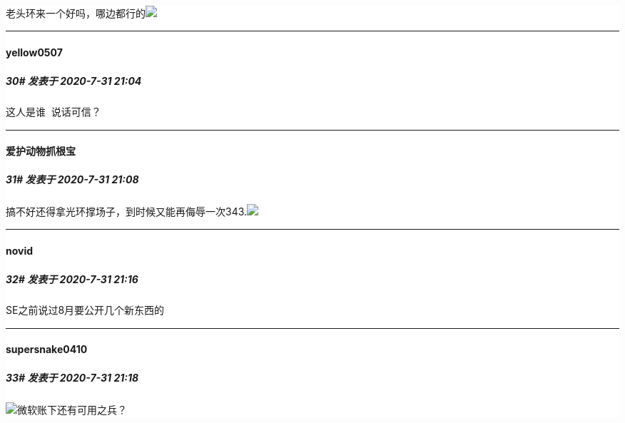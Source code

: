 老头环来一个好吗，哪边都行的<img src="https://static.saraba1st.com/image/smiley/face2017/125.png" referrerpolicy="no-referrer">







-----

####  yellow0507  
##### 30#       发表于 2020-7-31 21:04




这人是谁  说话可信？







-----

####  爱护动物抓根宝  
##### 31#       发表于 2020-7-31 21:08




搞不好还得拿光环撑场子，到时候又能再侮辱一次343.<img src="https://static.saraba1st.com/image/smiley/face2017/058.png" referrerpolicy="no-referrer">







-----

####  novid  
##### 32#       发表于 2020-7-31 21:16




SE之前说过8月要公开几个新东西的







-----

####  supersnake0410  
##### 33#       发表于 2020-7-31 21:18



<img src="https://static.saraba1st.com/image/smiley/face2017/066.png" referrerpolicy="no-referrer">微软账下还有可用之兵？




